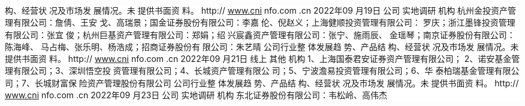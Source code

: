 构、经营状
况及市场发
展情况。未
提供书面资
料。
http://
www.cni
nfo.com
.cn
2022年09
月19日
公司
实地调研
机构
杭州金投资产管理有限公司：詹倩、王安
戈、高瑞景；国金证券股份有限公司：李嘉
伦、倪赵义；上海健顺投资管理有限公司：
罗庆；浙江墨锋投资管理有限公司：张宜
俊；杭州巨基资产管理有限公司：郑娟；绍
兴宸鑫资产管理有限公司：张宁、施雨辰、
金瑶琴；南京证券股份有限公司：陈海峰、
马占梅、张乐明、杨浩成；招商证券股份有
限公司：朱艺晴
公司行业整
体发展趋
势、产品结
构、经营状
况及市场发
展情况。未
提供书面资
料。
http://
www.cni
nfo.com
.cn
2022年09
月21日
线上
其他
机构
1、上海国泰君安证券资产管理有限公司；
2、诺安基金管理有限公司；3、深圳悟空投
资管理有限公司；4、长城资产管理有限公
司；5、宁波澹易投资管理有限公司；6、华
泰柏瑞基金管理有限公司；7、长城财富保
险资产管理股份有限公司
公司行业整
体发展趋
势、产品结
构、经营状
况及市场发
展情况。未
提供书面资
料。
http://
www.cni
nfo.com
.cn
2022年09
月23日
公司
实地调研
机构
东北证券股份有限公司：韦松岭、高伟杰
